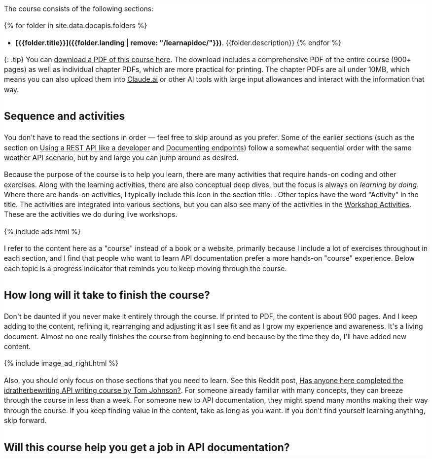 The course consists of the following sections:

{% for folder in site.data.docapis.folders %}
* **[{{folder.title}}]({{folder.landing | remove: "/learnapidoc/"}})**. {{folder.description}}
{% endfor %}

{: .tip}
You can [download a PDF of this course here](https://www.buymeacoffee.com/learnapidoc/e/146076). The download includes a comprehensive PDF of the entire course (900+ pages) as well as individual chapter PDFs, which are more practical for printing. The chapter PDFs are all under 10MB, which means you can also upload them into [Claude.ai](https://claude.ai) or other AI tools with large input allowances and interact with the information that way.

## Sequence and activities

You don't have to read the sections in order &mdash; feel free to skip around as you prefer. Some of the earlier sections (such as the section on [Using a REST API like a developer](likeadeveloper.html) and [Documenting endpoints](docendpoints.html)) follow a somewhat sequential order with the same [weather API scenario](docapis_scenario_for_using_weather_api.html), but by and large you can jump around as desired.

Because the purpose of the course is to help you learn, there are many activities that require hands-on coding and other exercises. Along with the learning activities, there are also conceptual deep dives, but the focus is always on *learning by doing*. Where there are hands-on activities, I typically include this icon in the section title: <i class="fa fa-user-circle"></i>. Other topics have the word "Activity" in the title. The activities are integrated into various sections, but you can also see many of the activities in the [Workshop Activities](workshop.html). These are the activities we do during live workshops.

{% include ads.html %}

I refer to the content here as a "course" instead of a book or a website, primarily because I include a lot of exercises throughout in each section, and I find that people who want to learn API documentation prefer a more hands-on "course" experience. Below each topic is a progress indicator that reminds you to keep moving through the course.

## How long will it take to finish the course?

Don't be daunted if you never make it entirely through the course. If printed to PDF, the content is about 900 pages. And I keep adding to the content, refining it, rearranging and adjusting it as I see fit and as I grow my experience and awareness. It's a living document. Almost no one really finishes the course from beginning to end because by the time they do, I'll have added new content.

{% include image_ad_right.html %}

Also, you should only focus on those sections that you need to learn. See this Reddit post, [Has anyone here completed the idratherbewriting API writing course by Tom Johnson?](https://www.reddit.com/r/technicalwriting/comments/ropvtx/has_anyone_here_completed_the_idratherbewriting/). For someone already familiar with many concepts, they can breeze through the course in less than a week. For someone new to API documentation, they might spend many months making their way through the course. If you keep finding value in the content, take as long as you want. If you don't find yourself learning anything, skip forward.

## Will this course help you get a job in API documentation?

